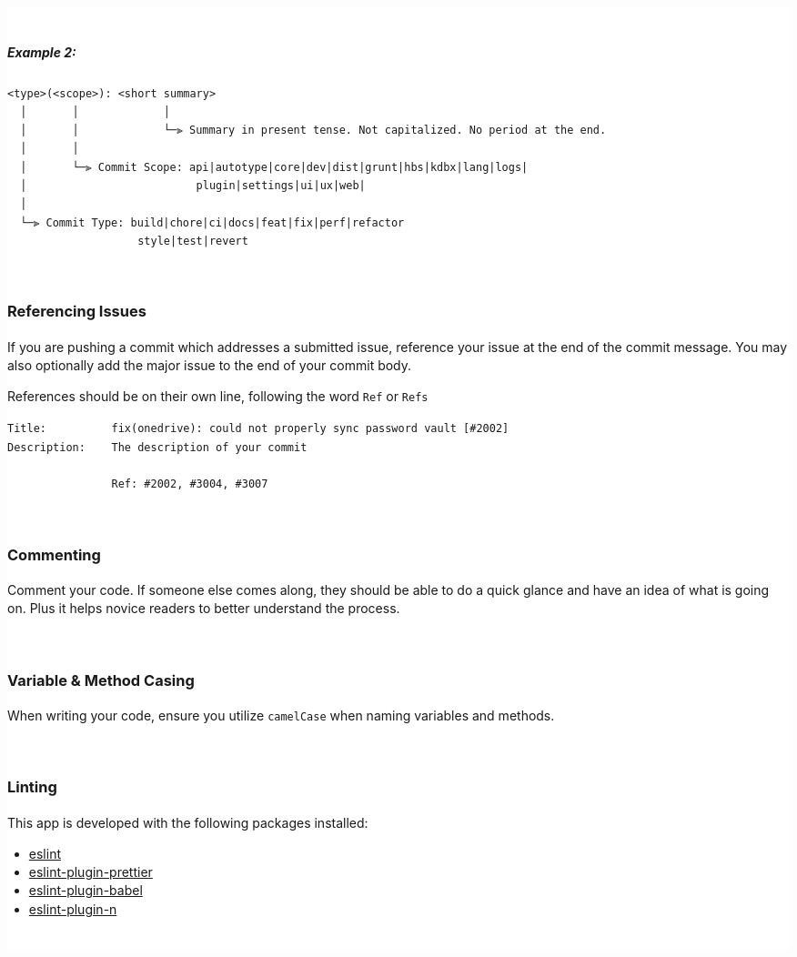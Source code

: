 <br />

##### Example 2:

```
<type>(<scope>): <short summary>
  │       │             │
  │       │             └─⫸ Summary in present tense. Not capitalized. No period at the end.
  │       │
  │       └─⫸ Commit Scope: api|autotype|core|dev|dist|grunt|hbs|kdbx|lang|logs|
  │                          plugin|settings|ui|ux|web|
  │
  └─⫸ Commit Type: build|chore|ci|docs|feat|fix|perf|refactor
                    style|test|revert
```

<br />

### Referencing Issues

If you are pushing a commit which addresses a submitted issue, reference your issue at the end of the commit message. You may also optionally add the major issue to the end of your commit body.

References should be on their own line, following the word `Ref` or `Refs`

```
Title:          fix(onedrive): could not properly sync password vault [#2002]
Description:    The description of your commit

                Ref: #2002, #3004, #3007
```

<br />

### Commenting

Comment your code. If someone else comes along, they should be able to do a quick glance and have an idea of what is going on. Plus it helps novice readers to better understand the process.

<br />

### Variable & Method Casing

When writing your code, ensure you utilize `camelCase` when naming variables and methods.

<br />

### Linting

This app is developed with the following packages installed:

- [eslint](https://www.npmjs.com/package/eslint)
- [eslint-plugin-prettier](https://www.npmjs.com/package/eslint-plugin-prettier)
- [eslint-plugin-babel](https://www.npmjs.com/package/eslint-plugin-babel)
- [eslint-plugin-n](https://www.npmjs.com/package/eslint-plugin-n)

<br />
